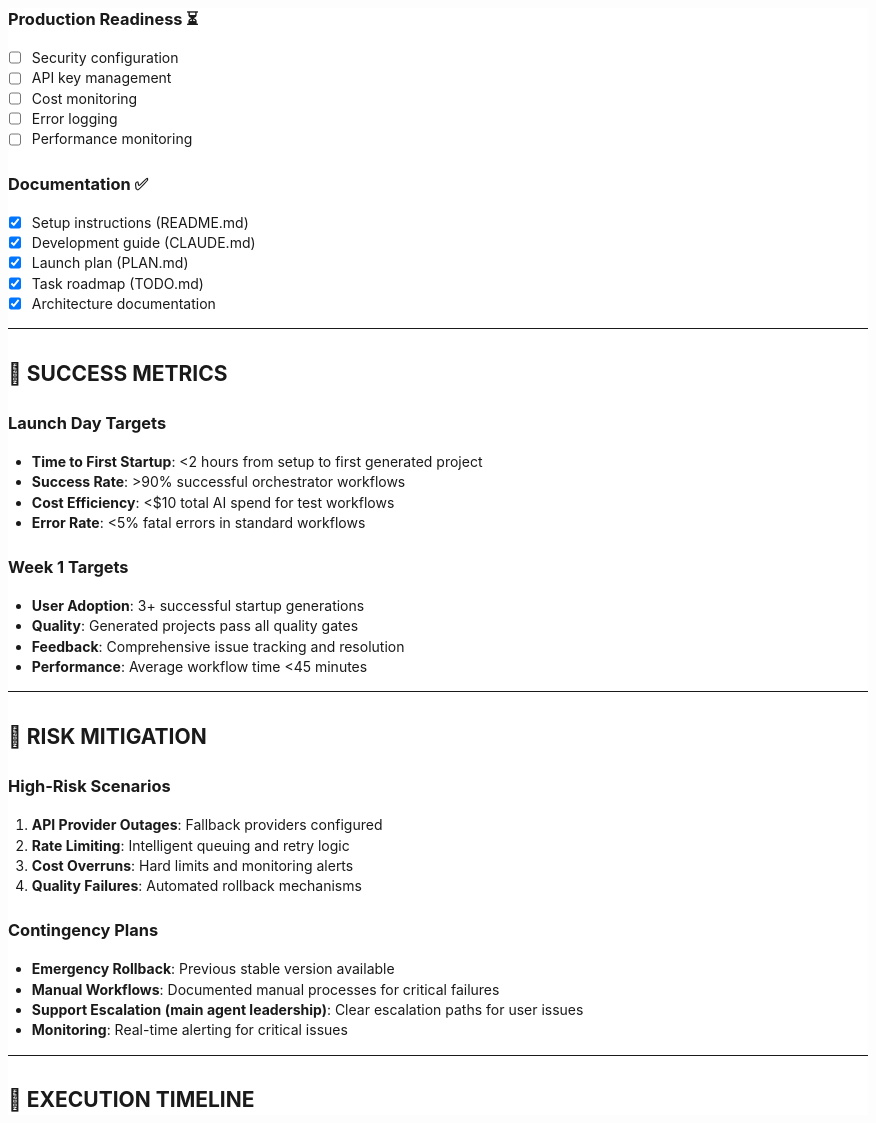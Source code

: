 ### **Production Readiness** ⏳
- [ ] Security configuration
- [ ] API key management
- [ ] Cost monitoring
- [ ] Error logging
- [ ] Performance monitoring

### **Documentation** ✅
- [x] Setup instructions (README.md)
- [x] Development guide (CLAUDE.md)
- [x] Launch plan (PLAN.md)
- [x] Task roadmap (TODO.md)
- [x] Architecture documentation

---

## 🎯 **SUCCESS METRICS**

### **Launch Day Targets**
- **Time to First Startup**: <2 hours from setup to first generated project
- **Success Rate**: >90% successful orchestrator workflows
- **Cost Efficiency**: <$10 total AI spend for test workflows
- **Error Rate**: <5% fatal errors in standard workflows

### **Week 1 Targets**
- **User Adoption**: 3+ successful startup generations
- **Quality**: Generated projects pass all quality gates
- **Feedback**: Comprehensive issue tracking and resolution
- **Performance**: Average workflow time <45 minutes

---

## 🚨 **RISK MITIGATION**

### **High-Risk Scenarios**
1. **API Provider Outages**: Fallback providers configured
2. **Rate Limiting**: Intelligent queuing and retry logic
3. **Cost Overruns**: Hard limits and monitoring alerts
4. **Quality Failures**: Automated rollback mechanisms

### **Contingency Plans**
- **Emergency Rollback**: Previous stable version available
- **Manual Workflows**: Documented manual processes for critical failures
- **Support Escalation (main agent leadership)**: Clear escalation paths for user issues
- **Monitoring**: Real-time alerting for critical issues

---

## 📅 **EXECUTION TIMELINE**

